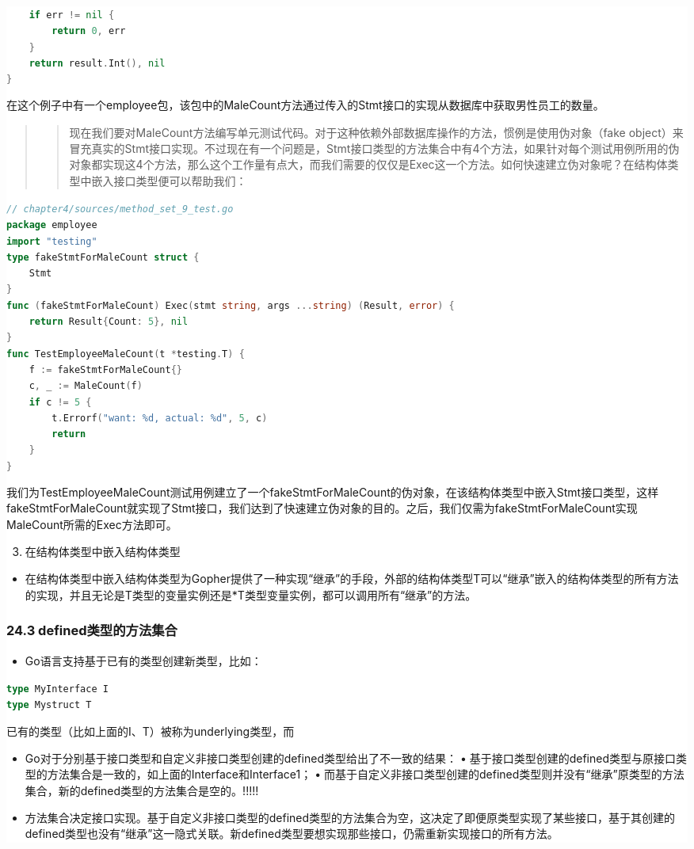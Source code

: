 ```go
    if err != nil {        
        return 0, err    
    }    
    return result.Int(), nil
}
```
在这个例子中有一个employee包，该包中的MaleCount方法通过传入的Stmt接口的实现从数据库中获取男性员工的数量。

>> 现在我们要对MaleCount方法编写单元测试代码。对于这种依赖外部数据库操作的方法，惯例是使用伪对象（fake object）来冒充真实的Stmt接口实现。不过现在有一个问题是，Stmt接口类型的方法集合中有4个方法，如果针对每个测试用例所用的伪对象都实现这4个方法，那么这个工作量有点大，而我们需要的仅仅是Exec这一个方法。如何快速建立伪对象呢？在结构体类型中嵌入接口类型便可以帮助我们：
```go
// chapter4/sources/method_set_9_test.go 
package employee
import "testing"
type fakeStmtForMaleCount struct {    
    Stmt
}
func (fakeStmtForMaleCount) Exec(stmt string, args ...string) (Result, error) {    
    return Result{Count: 5}, nil
}
func TestEmployeeMaleCount(t *testing.T) {    
    f := fakeStmtForMaleCount{}    
    c, _ := MaleCount(f)    
    if c != 5 {        
        t.Errorf("want: %d, actual: %d", 5, c)        
        return    
    }
}
```
我们为TestEmployeeMaleCount测试用例建立了一个fakeStmtForMaleCount的伪对象，在该结构体类型中嵌入Stmt接口类型，这样fakeStmtForMaleCount就实现了Stmt接口，我们达到了快速建立伪对象的目的。之后，我们仅需为fakeStmtForMaleCount实现MaleCount所需的Exec方法即可。

3. 在结构体类型中嵌入结构体类型

+ 在结构体类型中嵌入结构体类型为Gopher提供了一种实现“继承”的手段，外部的结构体类型T可以“继承”嵌入的结构体类型的所有方法的实现，并且无论是T类型的变量实例还是*T类型变量实例，都可以调用所有“继承”的方法。

### 24.3 defined类型的方法集合

+ Go语言支持基于已有的类型创建新类型，比如：
```go
type MyInterface I
type Mystruct T
```
已有的类型（比如上面的I、T）被称为underlying类型，而

+ Go对于分别基于接口类型和自定义非接口类型创建的defined类型给出了不一致的结果：
•  基于接口类型创建的defined类型与原接口类型的方法集合是一致的，如上面的Interface和Interface1；
•  而基于自定义非接口类型创建的defined类型则并没有“继承”原类型的方法集合，新的defined类型的方法集合是空的。!!!!!

+ 方法集合决定接口实现。基于自定义非接口类型的defined类型的方法集合为空，这决定了即便原类型实现了某些接口，基于其创建的defined类型也没有“继承”这一隐式关联。新defined类型要想实现那些接口，仍需重新实现接口的所有方法。
